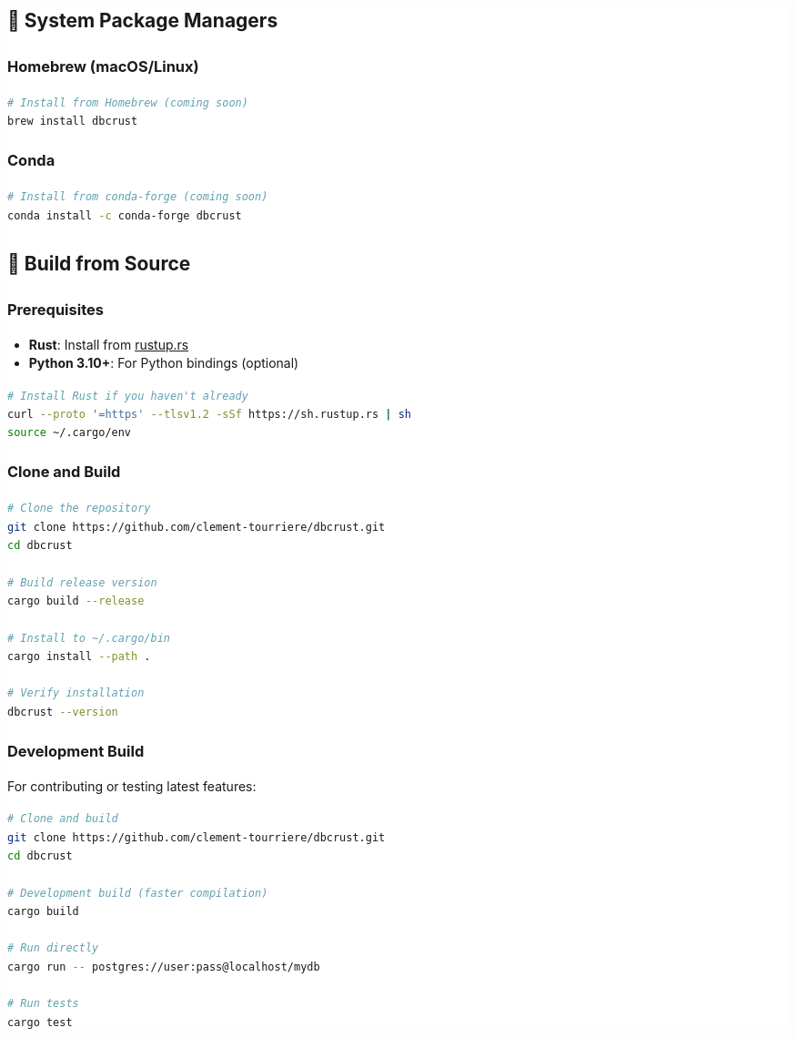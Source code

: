 ## 🐧 System Package Managers

### Homebrew (macOS/Linux)

```bash
# Install from Homebrew (coming soon)
brew install dbcrust
```

### Conda

```bash
# Install from conda-forge (coming soon)
conda install -c conda-forge dbcrust
```

## 🦀 Build from Source

### Prerequisites

- **Rust**: Install from [rustup.rs](https://rustup.rs/)
- **Python 3.10+**: For Python bindings (optional)

```bash
# Install Rust if you haven't already
curl --proto '=https' --tlsv1.2 -sSf https://sh.rustup.rs | sh
source ~/.cargo/env
```

### Clone and Build

```bash
# Clone the repository
git clone https://github.com/clement-tourriere/dbcrust.git
cd dbcrust

# Build release version
cargo build --release

# Install to ~/.cargo/bin
cargo install --path .

# Verify installation
dbcrust --version
```

### Development Build

For contributing or testing latest features:

```bash
# Clone and build
git clone https://github.com/clement-tourriere/dbcrust.git
cd dbcrust

# Development build (faster compilation)
cargo build

# Run directly
cargo run -- postgres://user:pass@localhost/mydb

# Run tests
cargo test
```
